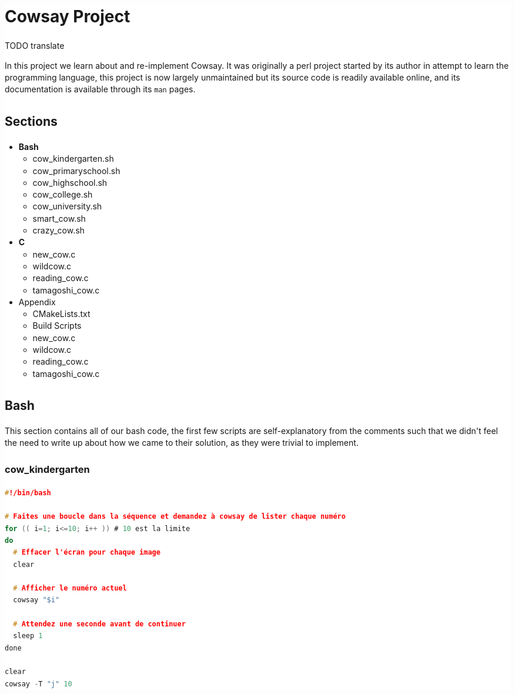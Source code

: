 # Cowsay Project
TODO translate

In this project we learn about and re-implement Cowsay. It was originally a perl project 
started by its author in attempt to learn the programming language, this project is now 
largely unmaintained but its source code is readily available online, and its documentation
is available through its `man` pages.

## Sections

- **Bash**
  - cow_kindergarten.sh
  - cow_primaryschool.sh
  - cow_highschool.sh
  - cow_college.sh
  - cow_university.sh
  - smart_cow.sh
  - crazy_cow.sh
- **C**
  - new_cow.c
  - wildcow.c
  - reading_cow.c
  - tamagoshi_cow.c
- Appendix
  - CMakeLists.txt
  - Build Scripts
  - new_cow.c
  - wildcow.c
  - reading_cow.c
  - tamagoshi_cow.c

## Bash

This section contains all of our bash code, the first few scripts are self-explanatory from the comments such that
we didn't feel the need to write up about how we came to their solution, as they were trivial to implement. 

### cow_kindergarten
```c
#!/bin/bash

# Faites une boucle dans la séquence et demandez à cowsay de lister chaque numéro
for (( i=1; i<=10; i++ )) # 10 est la limite
do
  # Effacer l'écran pour chaque image
  clear

  # Afficher le numéro actuel
  cowsay "$i"

  # Attendez une seconde avant de continuer
  sleep 1
done

clear
cowsay -T "j" 10 
```
